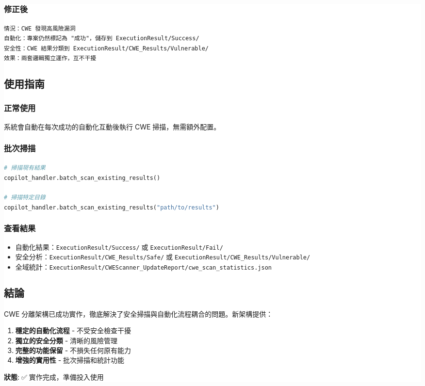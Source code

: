 ### 修正後
```
情況：CWE 發現高風險漏洞
自動化：專案仍然標記為 "成功"，儲存到 ExecutionResult/Success/
安全性：CWE 結果分類到 ExecutionResult/CWE_Results/Vulnerable/
效果：兩套邏輯獨立運作，互不干擾
```

## 使用指南

### 正常使用
系統會自動在每次成功的自動化互動後執行 CWE 掃描，無需額外配置。

### 批次掃描
```python
# 掃描現有結果
copilot_handler.batch_scan_existing_results()

# 掃描特定目錄
copilot_handler.batch_scan_existing_results("path/to/results")
```

### 查看結果
- 自動化結果：`ExecutionResult/Success/` 或 `ExecutionResult/Fail/`
- 安全分析：`ExecutionResult/CWE_Results/Safe/` 或 `ExecutionResult/CWE_Results/Vulnerable/`
- 全域統計：`ExecutionResult/CWEScanner_UpdateReport/cwe_scan_statistics.json`

## 結論

CWE 分離架構已成功實作，徹底解決了安全掃描與自動化流程耦合的問題。新架構提供：

1. **穩定的自動化流程** - 不受安全檢查干擾
2. **獨立的安全分類** - 清晰的風險管理
3. **完整的功能保留** - 不損失任何原有能力
4. **增強的實用性** - 批次掃描和統計功能

**狀態**: ✅ 實作完成，準備投入使用